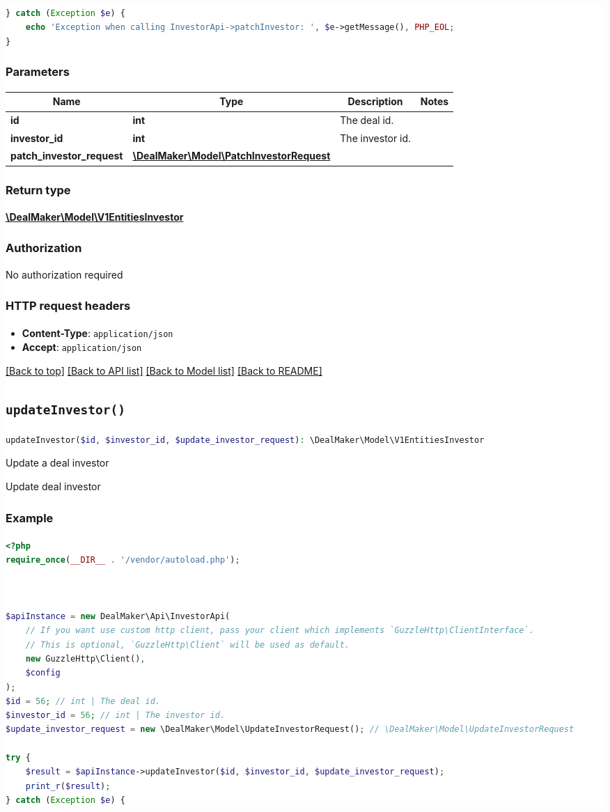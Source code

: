 ```php
} catch (Exception $e) {
    echo 'Exception when calling InvestorApi->patchInvestor: ', $e->getMessage(), PHP_EOL;
}
```

### Parameters

| Name | Type | Description  | Notes |
| ------------- | ------------- | ------------- | ------------- |
| **id** | **int**| The deal id. | |
| **investor_id** | **int**| The investor id. | |
| **patch_investor_request** | [**\DealMaker\Model\PatchInvestorRequest**](../Model/PatchInvestorRequest.md)|  | |

### Return type

[**\DealMaker\Model\V1EntitiesInvestor**](../Model/V1EntitiesInvestor.md)

### Authorization

No authorization required

### HTTP request headers

- **Content-Type**: `application/json`
- **Accept**: `application/json`

[[Back to top]](#) [[Back to API list]](../../README.md#endpoints)
[[Back to Model list]](../../README.md#models)
[[Back to README]](../../README.md)

## `updateInvestor()`

```php
updateInvestor($id, $investor_id, $update_investor_request): \DealMaker\Model\V1EntitiesInvestor
```

Update a deal investor

Update deal investor

### Example

```php
<?php
require_once(__DIR__ . '/vendor/autoload.php');



$apiInstance = new DealMaker\Api\InvestorApi(
    // If you want use custom http client, pass your client which implements `GuzzleHttp\ClientInterface`.
    // This is optional, `GuzzleHttp\Client` will be used as default.
    new GuzzleHttp\Client(),
    $config
);
$id = 56; // int | The deal id.
$investor_id = 56; // int | The investor id.
$update_investor_request = new \DealMaker\Model\UpdateInvestorRequest(); // \DealMaker\Model\UpdateInvestorRequest

try {
    $result = $apiInstance->updateInvestor($id, $investor_id, $update_investor_request);
    print_r($result);
} catch (Exception $e) {
```